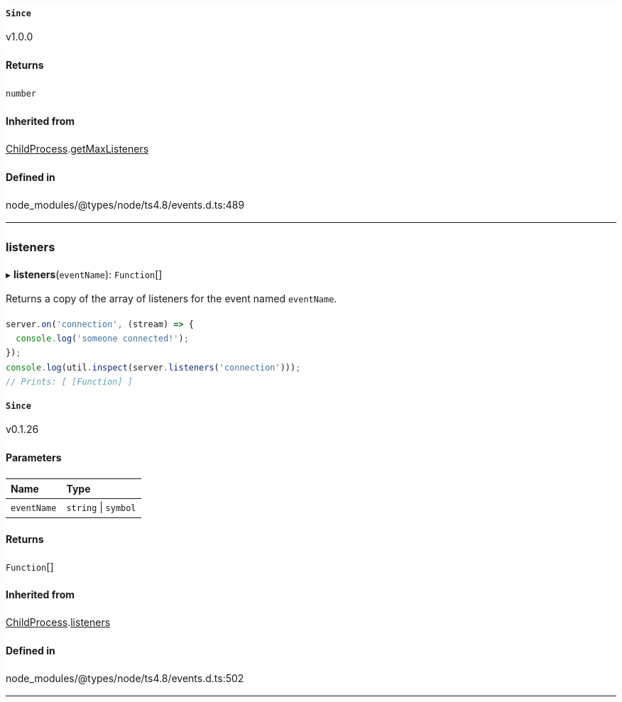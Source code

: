 **`Since`**

v1.0.0

#### Returns

`number`

#### Inherited from

[ChildProcess](../classes/s.child.ChildProcess.md).[getMaxListeners](../classes/s.child.ChildProcess.md#getmaxlisteners)

#### Defined in

node_modules/@types/node/ts4.8/events.d.ts:489

___

### listeners

▸ **listeners**(`eventName`): `Function`[]

Returns a copy of the array of listeners for the event named `eventName`.

```js
server.on('connection', (stream) => {
  console.log('someone connected!');
});
console.log(util.inspect(server.listeners('connection')));
// Prints: [ [Function] ]
```

**`Since`**

v0.1.26

#### Parameters

| Name | Type |
| :------ | :------ |
| `eventName` | `string` \| `symbol` |

#### Returns

`Function`[]

#### Inherited from

[ChildProcess](../classes/s.child.ChildProcess.md).[listeners](../classes/s.child.ChildProcess.md#listeners)

#### Defined in

node_modules/@types/node/ts4.8/events.d.ts:502

___
